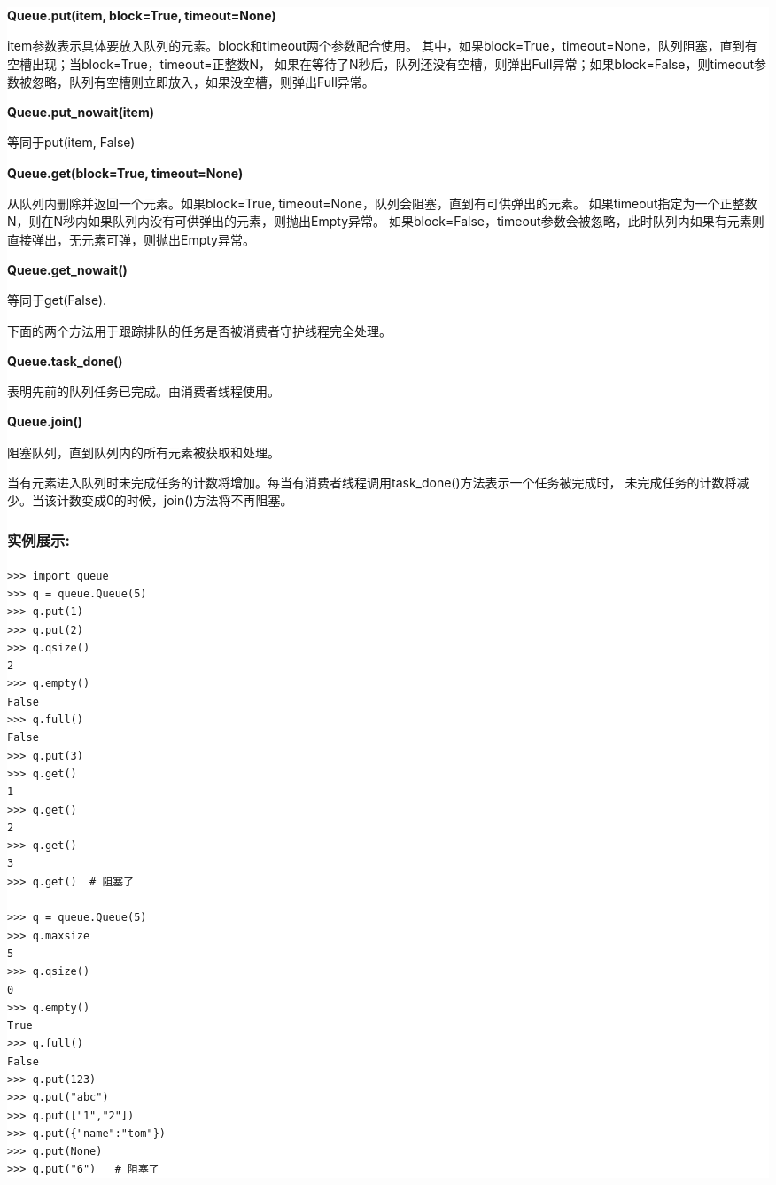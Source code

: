 **Queue.put(item, block=True, timeout=None)** 

item参数表示具体要放入队列的元素。block和timeout两个参数配合使用。
其中，如果block=True，timeout=None，队列阻塞，直到有空槽出现；当block=True，timeout=正整数N，
如果在等待了N秒后，队列还没有空槽，则弹出Full异常；如果block=False，则timeout参数被忽略，队列有空槽则立即放入，如果没空槽，则弹出Full异常。 

**Queue.put_nowait(item)** 

等同于put(item, False) 

**Queue.get(block=True, timeout=None)** 

从队列内删除并返回一个元素。如果block=True, timeout=None，队列会阻塞，直到有可供弹出的元素。
如果timeout指定为一个正整数N，则在N秒内如果队列内没有可供弹出的元素，则抛出Empty异常。
如果block=False，timeout参数会被忽略，此时队列内如果有元素则直接弹出，无元素可弹，则抛出Empty异常。 

**Queue.get_nowait()** 

等同于get(False). 

下面的两个方法用于跟踪排队的任务是否被消费者守护线程完全处理。 

**Queue.task_done()** 

表明先前的队列任务已完成。由消费者线程使用。 

**Queue.join()** 

阻塞队列，直到队列内的所有元素被获取和处理。 

当有元素进入队列时未完成任务的计数将增加。每当有消费者线程调用task_done()方法表示一个任务被完成时，
未完成任务的计数将减少。当该计数变成0的时候，join()方法将不再阻塞。 


### 实例展示: 
```
>>> import queue
>>> q = queue.Queue(5)
>>> q.put(1)
>>> q.put(2)
>>> q.qsize()
2
>>> q.empty()
False
>>> q.full()
False
>>> q.put(3)
>>> q.get()
1
>>> q.get()
2
>>> q.get()
3
>>> q.get()  # 阻塞了
-------------------------------------
>>> q = queue.Queue(5)
>>> q.maxsize
5
>>> q.qsize()
0
>>> q.empty()
True
>>> q.full()
False
>>> q.put(123)
>>> q.put("abc")
>>> q.put(["1","2"])
>>> q.put({"name":"tom"})
>>> q.put(None)
>>> q.put("6")   # 阻塞了
```